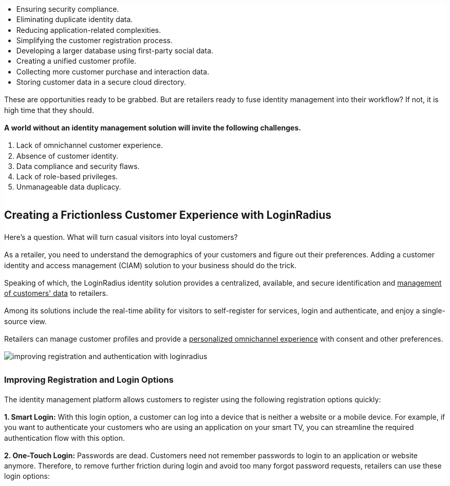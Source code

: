 - Ensuring security compliance.
- Eliminating duplicate identity data.
- Reducing application-related complexities.
- Simplifying the customer registration process.
- Developing a larger database using first-party social data.
- Creating a unified customer profile.
- Collecting more customer purchase and interaction data.
- Storing customer data in a secure cloud directory.

These are opportunities ready to be grabbed. But are retailers ready to fuse identity management into their workflow? If not, it is high time that they should.

**A world without an identity management solution will invite the following challenges.**

1. Lack of omnichannel customer experience.
2. Absence of customer identity.
3. Data compliance and security flaws.
4. Lack of role-based privileges.
5. Unmanageable data duplicacy.

## Creating a Frictionless Customer Experience with LoginRadius

Here’s a question. What will turn casual visitors into loyal customers?

As a retailer, you need to understand the demographics of your customers and figure out their preferences. Adding a customer identity and access management (CIAM) solution to your business should do the trick. 

Speaking of which, the LoginRadius identity solution provides a centralized, available, and secure identification and [management of customers' data](https://www.loginradius.com/data-governance/) to retailers. 

Among its solutions include the real-time ability for visitors to self-register for services, login and authenticate, and enjoy a single-source view.

Retailers can manage customer profiles and provide a [personalized omnichannel experience](https://www.loginradius.com/blog/2020/04/omnichannel-customer-experience/) with consent and other preferences.

![improving registration and authentication with loginradius](loginradius-ciam-retail-ecommerce-business-1.jpg)

### Improving Registration and Login Options

The identity management platform allows customers to register using the following registration options quickly:

**1\. Smart Login:** With this login option, a customer can log into a device that is neither a website or a mobile device. For example, if you want to authenticate your customers who are using an application on your smart TV, you can streamline the required authentication flow with this option.

**2\. One-Touch Login:** Passwords are dead. Customers need not remember passwords to login to an application or website anymore. Therefore, to remove further friction during login and avoid too many forgot password requests, retailers can use these login options:
